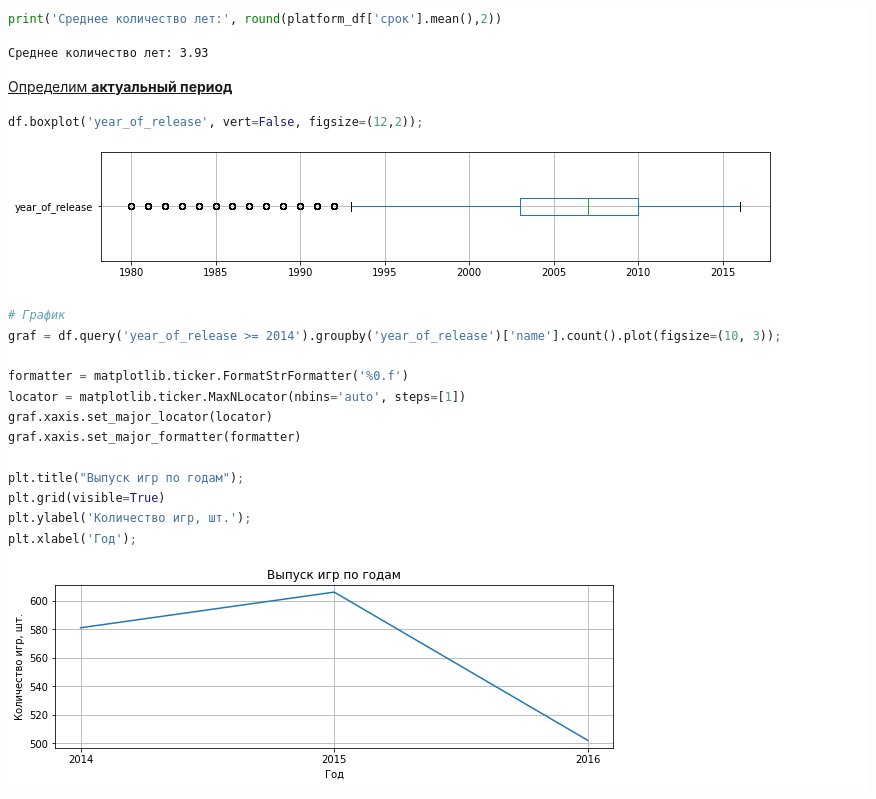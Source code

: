 


```python
print('Среднее количество лет:', round(platform_df['срок'].mean(),2))
```

    Среднее количество лет: 3.93
    

[Определим **актуальный период**](#plt_life)


```python
df.boxplot('year_of_release', vert=False, figsize=(12,2));
```


    
![png](output_81_0.png)
    



```python
# График
graf = df.query('year_of_release >= 2014').groupby('year_of_release')['name'].count().plot(figsize=(10, 3));

formatter = matplotlib.ticker.FormatStrFormatter('%0.f')
locator = matplotlib.ticker.MaxNLocator(nbins='auto', steps=[1])
graf.xaxis.set_major_locator(locator)
graf.xaxis.set_major_formatter(formatter)

plt.title("Выпуск игр по годам");
plt.grid(visible=True)
plt.ylabel('Количество игр, шт.');
plt.xlabel('Год');
```


    
![png](output_82_0.png)
    